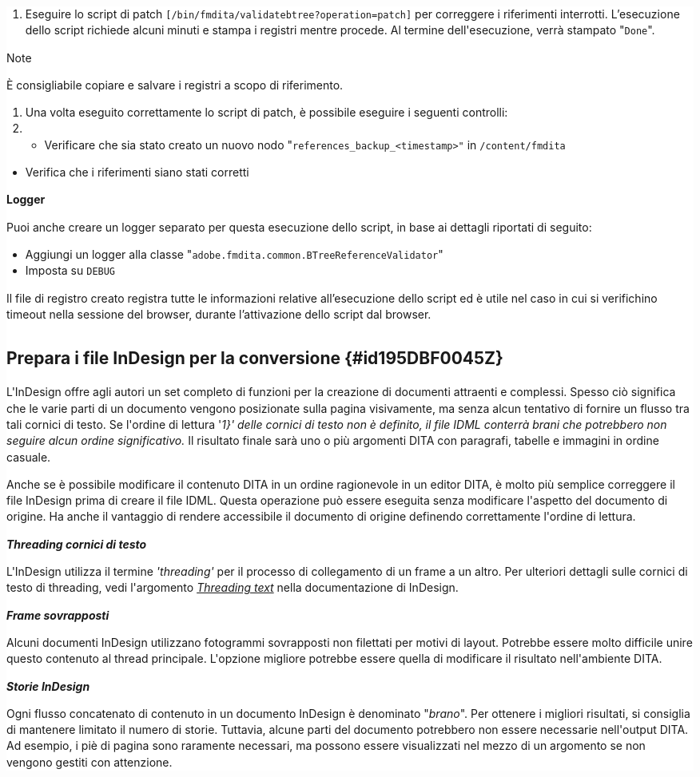 1. Eseguire lo script di patch `[/bin/fmdita/validatebtree?operation=patch]` per correggere i riferimenti interrotti. L’esecuzione dello script richiede alcuni minuti e stampa i registri mentre procede. Al termine dell&#39;esecuzione, verrà stampato &quot;`Done`&quot;.

>[!NOTE]
>
> È consigliabile copiare e salvare i registri a scopo di riferimento.

1. Una volta eseguito correttamente lo script di patch, è possibile eseguire i seguenti controlli:
1. &#x200B;
   - Verificare che sia stato creato un nuovo nodo &quot;`references_backup_<timestamp>"` in `/content/fmdita`
- Verifica che i riferimenti siano stati corretti

**Logger**

Puoi anche creare un logger separato per questa esecuzione dello script, in base ai dettagli riportati di seguito:

- Aggiungi un logger alla classe &quot;`adobe.fmdita.common.BTreeReferenceValidator`&quot;
- Imposta su `DEBUG`

Il file di registro creato registra tutte le informazioni relative all’esecuzione dello script ed è utile nel caso in cui si verifichino timeout nella sessione del browser, durante l’attivazione dello script dal browser.

## Prepara i file InDesign per la conversione {#id195DBF0045Z}

L&#39;InDesign offre agli autori un set completo di funzioni per la creazione di documenti attraenti e complessi. Spesso ciò significa che le varie parti di un documento vengono posizionate sulla pagina visivamente, ma senza alcun tentativo di fornire un flusso tra tali cornici di testo. Se l&#39;ordine di lettura &#39;*1&rbrace;&#39; delle cornici di testo non è definito, il file IDML conterrà brani che potrebbero non seguire alcun ordine significativo.* Il risultato finale sarà uno o più argomenti DITA con paragrafi, tabelle e immagini in ordine casuale.

Anche se è possibile modificare il contenuto DITA in un ordine ragionevole in un editor DITA, è molto più semplice correggere il file InDesign prima di creare il file IDML. Questa operazione può essere eseguita senza modificare l&#39;aspetto del documento di origine. Ha anche il vantaggio di rendere accessibile il documento di origine definendo correttamente l&#39;ordine di lettura.

***Threading cornici di testo***

L&#39;InDesign utilizza il termine *&#39;threading&#39;* per il processo di collegamento di un frame a un altro. Per ulteriori dettagli sulle cornici di testo di threading, vedi l&#39;argomento *[Threading text](https://helpx.adobe.com/in/indesign/using/threading-text.html)* nella documentazione di InDesign.

***Frame sovrapposti***

Alcuni documenti InDesign utilizzano fotogrammi sovrapposti non filettati per motivi di layout. Potrebbe essere molto difficile unire questo contenuto al thread principale. L&#39;opzione migliore potrebbe essere quella di modificare il risultato nell&#39;ambiente DITA.

***Storie InDesign***

Ogni flusso concatenato di contenuto in un documento InDesign è denominato &quot;*brano*&quot;. Per ottenere i migliori risultati, si consiglia di mantenere limitato il numero di storie. Tuttavia, alcune parti del documento potrebbero non essere necessarie nell&#39;output DITA. Ad esempio, i piè di pagina sono raramente necessari, ma possono essere visualizzati nel mezzo di un argomento se non vengono gestiti con attenzione.
